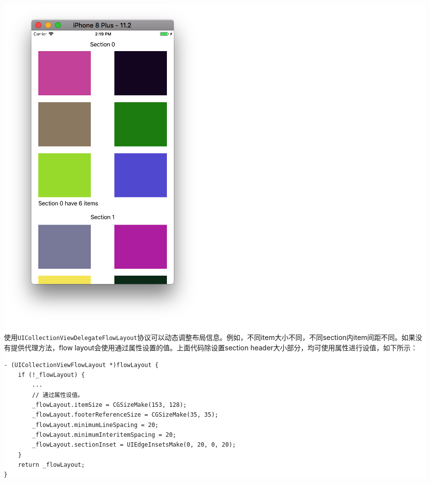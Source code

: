 ![sectionInset](images/CollectionViewSectionInsetPre.png)

使用`UICollectionViewDelegateFlowLayout`协议可以动态调整布局信息。例如，不同item大小不同，不同section内item间距不同。如果没有提供代理方法，flow layout会使用通过属性设置的值。上面代码除设置section header大小部分，均可使用属性进行设值，如下所示：

```
- (UICollectionViewFlowLayout *)flowLayout {
    if (!_flowLayout) {
        ...
        // 通过属性设值。
        _flowLayout.itemSize = CGSizeMake(153, 128);
        _flowLayout.footerReferenceSize = CGSizeMake(35, 35);
        _flowLayout.minimumLineSpacing = 20;
        _flowLayout.minimumInteritemSpacing = 20;
        _flowLayout.sectionInset = UIEdgeInsetsMake(0, 20, 0, 20);
    }
    return _flowLayout;
}
```
